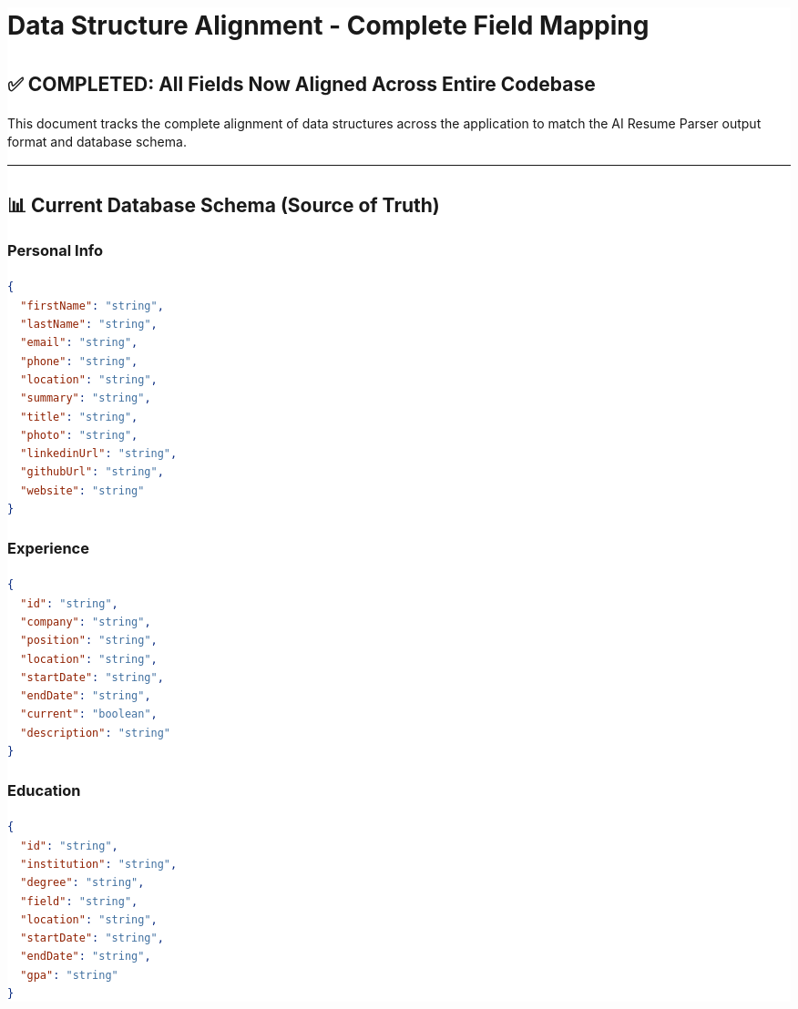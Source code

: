 # Data Structure Alignment - Complete Field Mapping

## ✅ COMPLETED: All Fields Now Aligned Across Entire Codebase

This document tracks the complete alignment of data structures across the application to match the AI Resume Parser output format and database schema.

---

## 📊 Current Database Schema (Source of Truth)

### Personal Info
```json
{
  "firstName": "string",
  "lastName": "string", 
  "email": "string",
  "phone": "string",
  "location": "string",
  "summary": "string",
  "title": "string",
  "photo": "string",
  "linkedinUrl": "string",
  "githubUrl": "string",
  "website": "string"
}
```

### Experience
```json
{
  "id": "string",
  "company": "string",
  "position": "string",
  "location": "string",
  "startDate": "string",
  "endDate": "string",
  "current": "boolean",
  "description": "string"
}
```

### Education
```json
{
  "id": "string",
  "institution": "string",
  "degree": "string",
  "field": "string",
  "location": "string",
  "startDate": "string",
  "endDate": "string",
  "gpa": "string"
}
```
